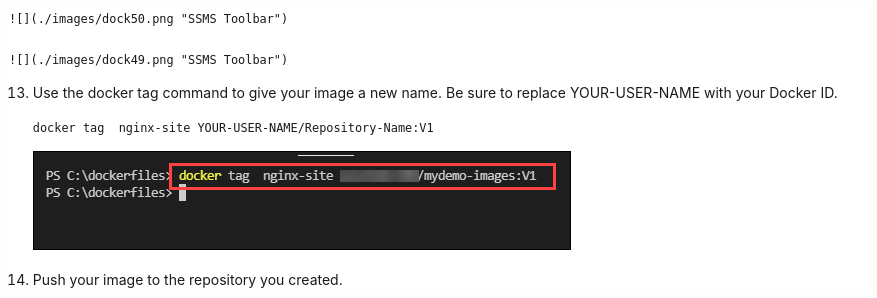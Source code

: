     ![](./images/dock50.png "SSMS Toolbar")
    
    ![](./images/dock49.png "SSMS Toolbar")

13. Use the docker tag command to give your image a new name. Be sure to replace YOUR-USER-NAME with your Docker ID.

    ```
    docker tag  nginx-site YOUR-USER-NAME/Repository-Name:V1
    ```
    
    ![](./images/dock47.png "SSMS Toolbar")
    
14.  Push your image to the repository you created.
